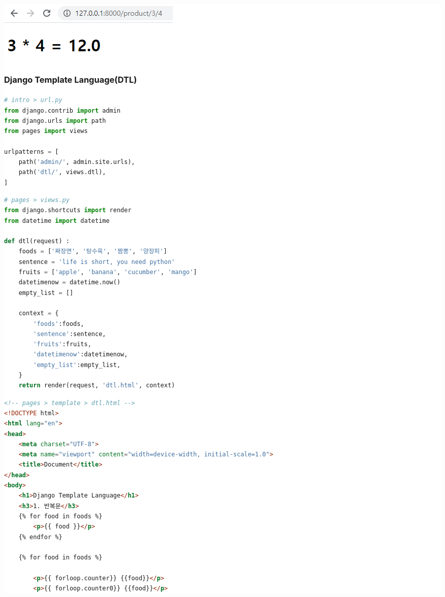   ![image-20200608134159434](image/image-20200608134159434.png)

  

### Django Template Language(DTL)

```python
# intro > url.py
from django.contrib import admin
from django.urls import path
from pages import views

urlpatterns = [
    path('admin/', admin.site.urls),
    path('dtl/', views.dtl),
]
```

```python
# pages > views.py
from django.shortcuts import render
from datetime import datetime

def dtl(request) :
    foods = ['짜장면', '탕수육', '짬뽕', '양장피']
    sentence = 'life is short, you need python'
    fruits = ['apple', 'banana', 'cucumber', 'mango']
    datetimenow = datetime.now()
    empty_list = []

    context = {
        'foods':foods,
        'sentence':sentence,
        'fruits':fruits,
        'datetimenow':datetimenow,
        'empty_list':empty_list,
    }
    return render(request, 'dtl.html', context)
```

```html
<!-- pages > template > dtl.html -->
<!DOCTYPE html>
<html lang="en">
<head>
    <meta charset="UTF-8">
    <meta name="viewport" content="width=device-width, initial-scale=1.0">
    <title>Document</title>
</head>
<body>
    <h1>Django Template Language</h1>
    <h3>1. 반복문</h3>
    {% for food in foods %}
        <p>{{ food }}</p>
    {% endfor %}

    {% for food in foods %}

        <p>{{ forloop.counter}} {{food}}</p>
        <p>{{ forloop.counter0}} {{food}}</p>
```